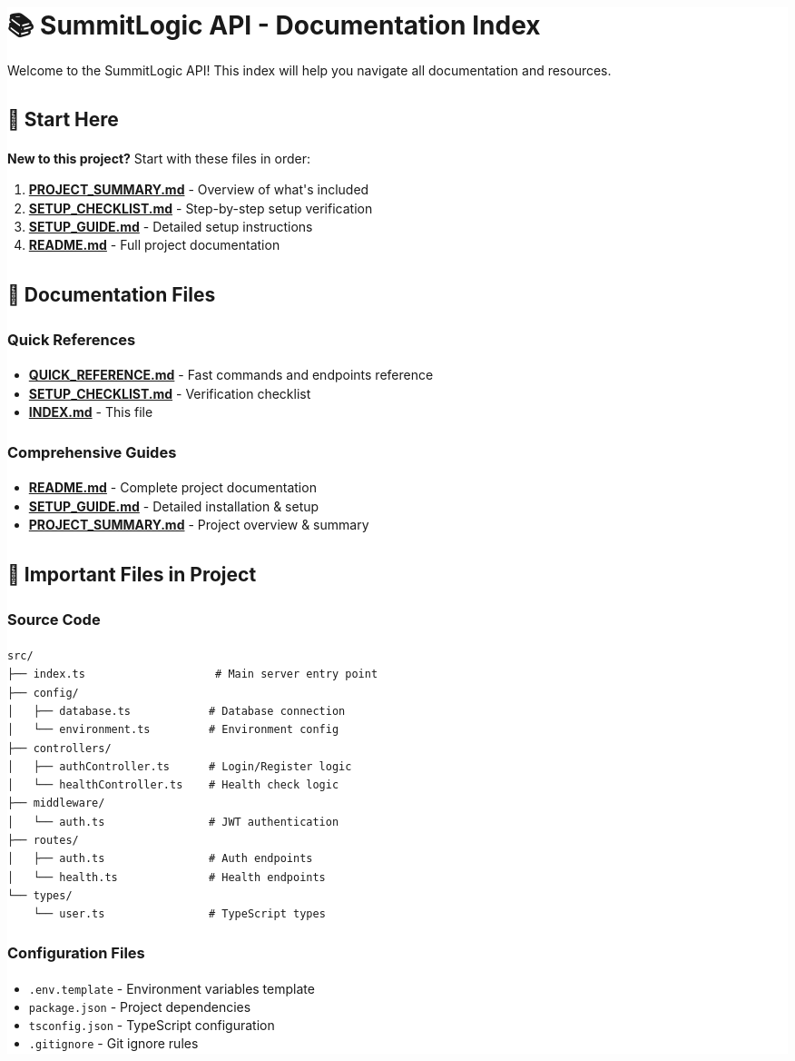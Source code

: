 # 📚 SummitLogic API - Documentation Index

Welcome to the SummitLogic API! This index will help you navigate all documentation and resources.

## 🚀 Start Here

**New to this project?** Start with these files in order:

1. **[PROJECT_SUMMARY.md](./PROJECT_SUMMARY.md)** - Overview of what's included
2. **[SETUP_CHECKLIST.md](./SETUP_CHECKLIST.md)** - Step-by-step setup verification
3. **[SETUP_GUIDE.md](./SETUP_GUIDE.md)** - Detailed setup instructions
4. **[README.md](./README.md)** - Full project documentation

## 📖 Documentation Files

### Quick References
- **[QUICK_REFERENCE.md](./QUICK_REFERENCE.md)** - Fast commands and endpoints reference
- **[SETUP_CHECKLIST.md](./SETUP_CHECKLIST.md)** - Verification checklist
- **[INDEX.md](./INDEX.md)** - This file

### Comprehensive Guides
- **[README.md](./README.md)** - Complete project documentation
- **[SETUP_GUIDE.md](./SETUP_GUIDE.md)** - Detailed installation & setup
- **[PROJECT_SUMMARY.md](./PROJECT_SUMMARY.md)** - Project overview & summary

## 📂 Important Files in Project

### Source Code
```
src/
├── index.ts                    # Main server entry point
├── config/
│   ├── database.ts            # Database connection
│   └── environment.ts         # Environment config
├── controllers/
│   ├── authController.ts      # Login/Register logic
│   └── healthController.ts    # Health check logic
├── middleware/
│   └── auth.ts                # JWT authentication
├── routes/
│   ├── auth.ts                # Auth endpoints
│   └── health.ts              # Health endpoints
└── types/
    └── user.ts                # TypeScript types
```

### Configuration Files
- `.env.template` - Environment variables template
- `package.json` - Project dependencies
- `tsconfig.json` - TypeScript configuration
- `.gitignore` - Git ignore rules
